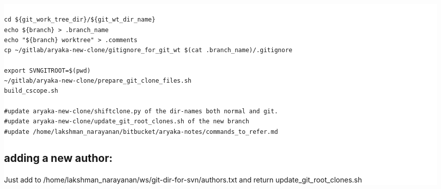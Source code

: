 ```

cd ${git_work_tree_dir}/${git_wt_dir_name}
echo ${branch} > .branch_name
echo "${branch} worktree" > .comments
cp ~/gitlab/aryaka-new-clone/gitignore_for_git_wt $(cat .branch_name)/.gitignore

export SVNGITROOT=$(pwd)
~/gitlab/aryaka-new-clone/prepare_git_clone_files.sh
build_cscope.sh

#update aryaka-new-clone/shiftclone.py of the dir-names both normal and git.
#update aryaka-new-clone/update_git_root_clones.sh of the new branch
#update /home/lakshman_narayanan/bitbucket/aryaka-notes/commands_to_refer.md
```


## adding a new author:

Just add to /home/lakshman_narayanan/ws/git-dir-for-svn/authors.txt
and return update_git_root_clones.sh
